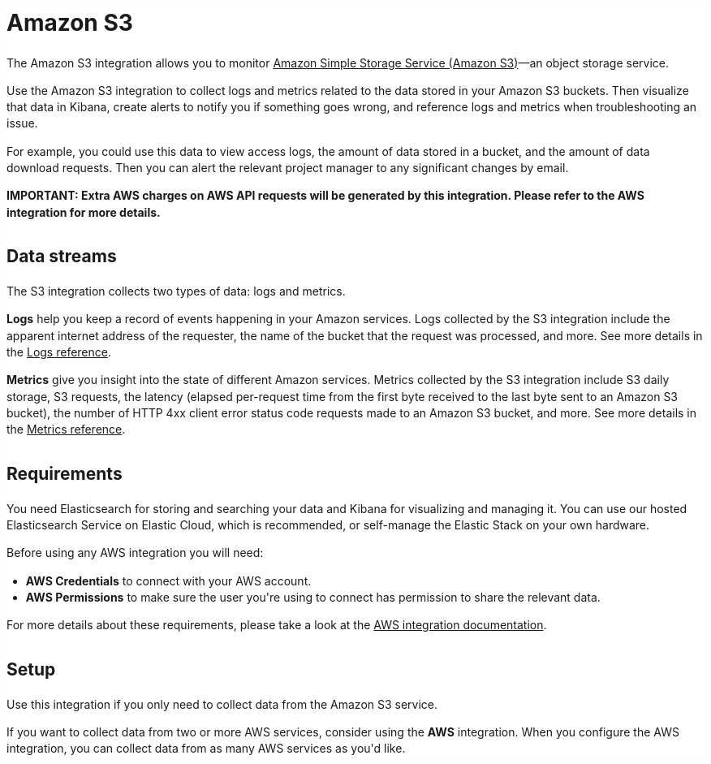 # Amazon S3

The Amazon S3 integration allows you to monitor [Amazon Simple Storage Service (Amazon S3)](https://aws.amazon.com/s3/)—an object storage service.

Use the Amazon S3 integration to collect logs and metrics related to the data stored in your Amazon S3 buckets. Then visualize that data in Kibana, create alerts to notify you if something goes wrong, and reference logs and metrics when troubleshooting an issue.

For example, you could use this data to view access logs, the amount of data stored in a bucket, and the amount of data download requests. Then you can alert the relevant project manager to any significant changes by email.

**IMPORTANT: Extra AWS charges on AWS API requests will be generated by this integration. Please refer to the AWS integration for more details.**

## Data streams

The S3 integration collects two types of data: logs and metrics.

**Logs** help you keep a record of events happening in your Amazon services.
Logs collected by the S3 integration include the apparent internet address of the requester, the name of the bucket that the request was processed, and more. See more details in the [Logs reference](#logs-reference).

**Metrics** give you insight into the state of different Amazon services.
Metrics collected by the S3 integration include S3 daily storage, S3 requests, the latency (elapsed per-request time from the first byte received to the last byte sent to an Amazon S3 bucket), the number of HTTP 4xx client error status code requests made to an Amazon S3 bucket, and more. See more details in the [Metrics reference](#metrics-reference).

## Requirements

You need Elasticsearch for storing and searching your data and Kibana for visualizing and managing it.
You can use our hosted Elasticsearch Service on Elastic Cloud, which is recommended, or self-manage the Elastic Stack on your own hardware.

Before using any AWS integration you will need:

* **AWS Credentials** to connect with your AWS account.
* **AWS Permissions** to make sure the user you're using to connect has permission to share the relevant data.

For more details about these requirements, please take a look at the [AWS integration documentation](https://docs.elastic.co/integrations/aws#requirements).

## Setup

Use this integration if you only need to collect data from the Amazon S3 service.

If you want to collect data from two or more AWS services, consider using the **AWS** integration.
When you configure the AWS integration, you can collect data from as many AWS services as you'd like.
